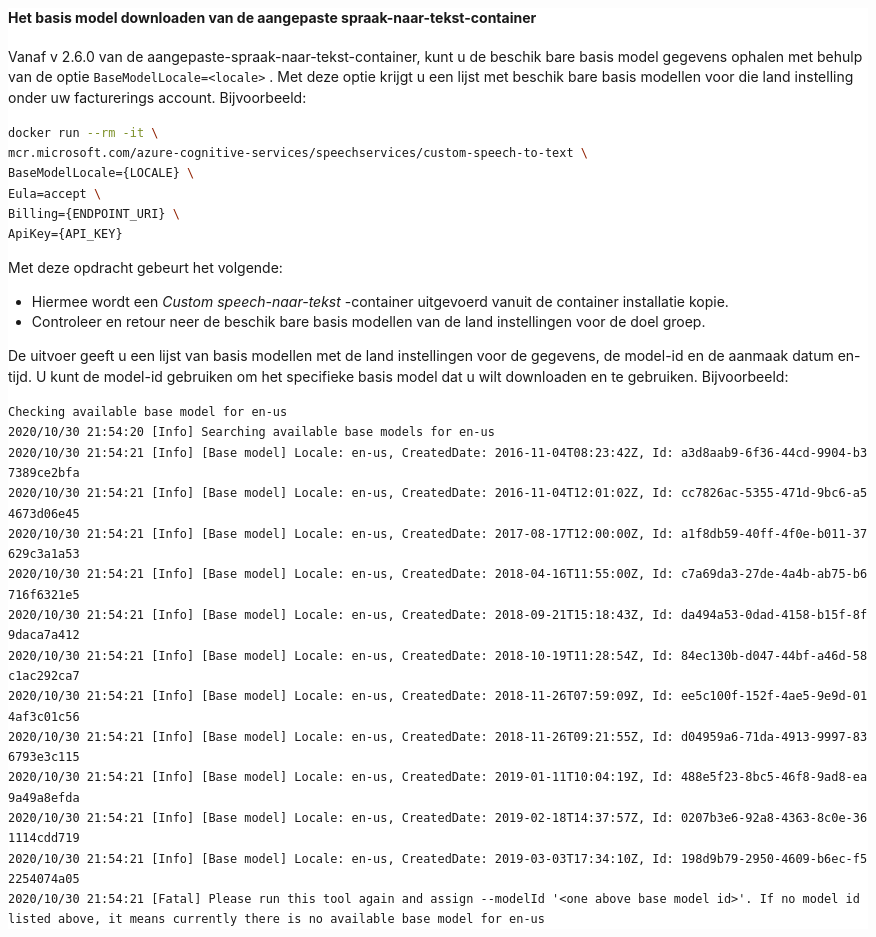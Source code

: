 
#### <a name="base-model-download-on-the-custom-speech-to-text-container"></a>Het basis model downloaden van de aangepaste spraak-naar-tekst-container  
Vanaf v 2.6.0 van de aangepaste-spraak-naar-tekst-container, kunt u de beschik bare basis model gegevens ophalen met behulp van de optie `BaseModelLocale=<locale>` . Met deze optie krijgt u een lijst met beschik bare basis modellen voor die land instelling onder uw facturerings account. Bijvoorbeeld:

```bash
docker run --rm -it \
mcr.microsoft.com/azure-cognitive-services/speechservices/custom-speech-to-text \
BaseModelLocale={LOCALE} \
Eula=accept \
Billing={ENDPOINT_URI} \
ApiKey={API_KEY}
```

Met deze opdracht gebeurt het volgende:

* Hiermee wordt een *Custom speech-naar-tekst* -container uitgevoerd vanuit de container installatie kopie.
* Controleer en retour neer de beschik bare basis modellen van de land instellingen voor de doel groep.

De uitvoer geeft u een lijst van basis modellen met de land instellingen voor de gegevens, de model-id en de aanmaak datum en-tijd. U kunt de model-id gebruiken om het specifieke basis model dat u wilt downloaden en te gebruiken. Bijvoorbeeld:
```
Checking available base model for en-us
2020/10/30 21:54:20 [Info] Searching available base models for en-us
2020/10/30 21:54:21 [Info] [Base model] Locale: en-us, CreatedDate: 2016-11-04T08:23:42Z, Id: a3d8aab9-6f36-44cd-9904-b37389ce2bfa
2020/10/30 21:54:21 [Info] [Base model] Locale: en-us, CreatedDate: 2016-11-04T12:01:02Z, Id: cc7826ac-5355-471d-9bc6-a54673d06e45
2020/10/30 21:54:21 [Info] [Base model] Locale: en-us, CreatedDate: 2017-08-17T12:00:00Z, Id: a1f8db59-40ff-4f0e-b011-37629c3a1a53
2020/10/30 21:54:21 [Info] [Base model] Locale: en-us, CreatedDate: 2018-04-16T11:55:00Z, Id: c7a69da3-27de-4a4b-ab75-b6716f6321e5
2020/10/30 21:54:21 [Info] [Base model] Locale: en-us, CreatedDate: 2018-09-21T15:18:43Z, Id: da494a53-0dad-4158-b15f-8f9daca7a412
2020/10/30 21:54:21 [Info] [Base model] Locale: en-us, CreatedDate: 2018-10-19T11:28:54Z, Id: 84ec130b-d047-44bf-a46d-58c1ac292ca7
2020/10/30 21:54:21 [Info] [Base model] Locale: en-us, CreatedDate: 2018-11-26T07:59:09Z, Id: ee5c100f-152f-4ae5-9e9d-014af3c01c56
2020/10/30 21:54:21 [Info] [Base model] Locale: en-us, CreatedDate: 2018-11-26T09:21:55Z, Id: d04959a6-71da-4913-9997-836793e3c115
2020/10/30 21:54:21 [Info] [Base model] Locale: en-us, CreatedDate: 2019-01-11T10:04:19Z, Id: 488e5f23-8bc5-46f8-9ad8-ea9a49a8efda
2020/10/30 21:54:21 [Info] [Base model] Locale: en-us, CreatedDate: 2019-02-18T14:37:57Z, Id: 0207b3e6-92a8-4363-8c0e-361114cdd719
2020/10/30 21:54:21 [Info] [Base model] Locale: en-us, CreatedDate: 2019-03-03T17:34:10Z, Id: 198d9b79-2950-4609-b6ec-f52254074a05
2020/10/30 21:54:21 [Fatal] Please run this tool again and assign --modelId '<one above base model id>'. If no model id listed above, it means currently there is no available base model for en-us
```
